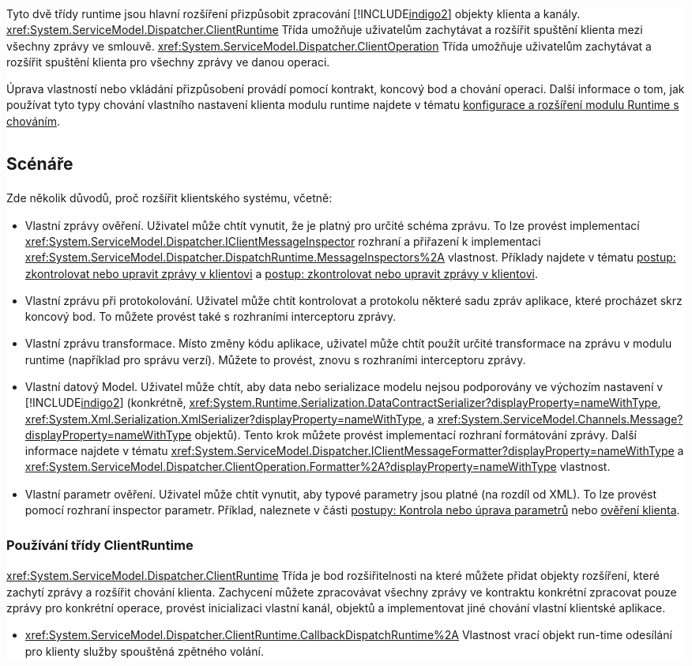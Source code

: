  Tyto dvě třídy runtime jsou hlavní rozšíření přizpůsobit zpracování [!INCLUDE[indigo2](../../../../includes/indigo2-md.md)] objekty klienta a kanály. <xref:System.ServiceModel.Dispatcher.ClientRuntime> Třída umožňuje uživatelům zachytávat a rozšířit spuštění klienta mezi všechny zprávy ve smlouvě. <xref:System.ServiceModel.Dispatcher.ClientOperation> Třída umožňuje uživatelům zachytávat a rozšířit spuštění klienta pro všechny zprávy ve danou operaci.  
  
 Úprava vlastností nebo vkládání přizpůsobení provádí pomocí kontrakt, koncový bod a chování operaci. Další informace o tom, jak používat tyto typy chování vlastního nastavení klienta modulu runtime najdete v tématu [konfigurace a rozšíření modulu Runtime s chováním](../../../../docs/framework/wcf/extending/configuring-and-extending-the-runtime-with-behaviors.md).  
  
## <a name="scenarios"></a>Scénáře  
 Zde několik důvodů, proč rozšířit klientského systému, včetně:  
  
-   Vlastní zprávy ověření. Uživatel může chtít vynutit, že je platný pro určité schéma zprávu. To lze provést implementací <xref:System.ServiceModel.Dispatcher.IClientMessageInspector> rozhraní a přiřazení k implementaci <xref:System.ServiceModel.Dispatcher.DispatchRuntime.MessageInspectors%2A> vlastnost. Příklady najdete v tématu [postup: zkontrolovat nebo upravit zprávy v klientovi](../../../../docs/framework/wcf/extending/how-to-inspect-or-modify-messages-on-the-client.md) a [postup: zkontrolovat nebo upravit zprávy v klientovi](../../../../docs/framework/wcf/extending/how-to-inspect-or-modify-messages-on-the-client.md).  
  
-   Vlastní zprávu při protokolování. Uživatel může chtít kontrolovat a protokolu některé sadu zpráv aplikace, které procházet skrz koncový bod. To můžete provést také s rozhraními interceptoru zprávy.  
  
-   Vlastní zprávu transformace. Místo změny kódu aplikace, uživatel může chtít použít určité transformace na zprávu v modulu runtime (například pro správu verzí). Můžete to provést, znovu s rozhraními interceptoru zprávy.  
  
-   Vlastní datový Model. Uživatel může chtít, aby data nebo serializace modelu nejsou podporovány ve výchozím nastavení v [!INCLUDE[indigo2](../../../../includes/indigo2-md.md)] (konkrétně, <xref:System.Runtime.Serialization.DataContractSerializer?displayProperty=nameWithType>, <xref:System.Xml.Serialization.XmlSerializer?displayProperty=nameWithType>, a <xref:System.ServiceModel.Channels.Message?displayProperty=nameWithType> objektů). Tento krok můžete provést implementací rozhraní formátování zprávy. Další informace najdete v tématu <xref:System.ServiceModel.Dispatcher.IClientMessageFormatter?displayProperty=nameWithType> a <xref:System.ServiceModel.Dispatcher.ClientOperation.Formatter%2A?displayProperty=nameWithType> vlastnost.  
  
-   Vlastní parametr ověření. Uživatel může chtít vynutit, aby typové parametry jsou platné (na rozdíl od XML). To lze provést pomocí rozhraní inspector parametr. Příklad, naleznete v části [postupy: Kontrola nebo úprava parametrů](../../../../docs/framework/wcf/extending/how-to-inspect-or-modify-parameters.md) nebo [ověření klienta](../../../../docs/framework/wcf/samples/client-validation.md).  
  
### <a name="using-the-clientruntime-class"></a>Používání třídy ClientRuntime  
 <xref:System.ServiceModel.Dispatcher.ClientRuntime> Třída je bod rozšiřitelnosti na které můžete přidat objekty rozšíření, které zachytí zprávy a rozšířit chování klienta. Zachycení můžete zpracovávat všechny zprávy ve kontraktu konkrétní zpracovat pouze zprávy pro konkrétní operace, provést inicializaci vlastní kanál, objektů a implementovat jiné chování vlastní klientské aplikace.  
  
-   <xref:System.ServiceModel.Dispatcher.ClientRuntime.CallbackDispatchRuntime%2A> Vlastnost vrací objekt run-time odesílání pro klienty služby spouštěná zpětného volání.  
  
